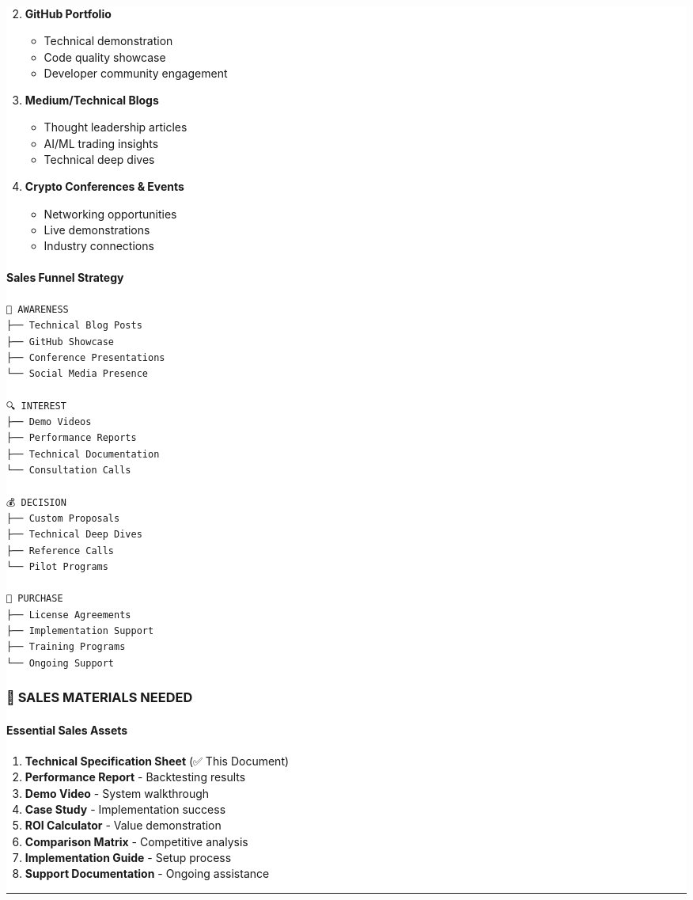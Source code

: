 2. **GitHub Portfolio**

   - Technical demonstration
   - Code quality showcase
   - Developer community engagement

3. **Medium/Technical Blogs**

   - Thought leadership articles
   - AI/ML trading insights
   - Technical deep dives

4. **Crypto Conferences & Events**
   - Networking opportunities
   - Live demonstrations
   - Industry connections

#### **Sales Funnel Strategy**

```
🎯 AWARENESS
├── Technical Blog Posts
├── GitHub Showcase
├── Conference Presentations
└── Social Media Presence

🔍 INTEREST
├── Demo Videos
├── Performance Reports
├── Technical Documentation
└── Consultation Calls

💰 DECISION
├── Custom Proposals
├── Technical Deep Dives
├── Reference Calls
└── Pilot Programs

🤝 PURCHASE
├── License Agreements
├── Implementation Support
├── Training Programs
└── Ongoing Support
```

### 📝 **SALES MATERIALS NEEDED**

#### **Essential Sales Assets**

1. **Technical Specification Sheet** (✅ This Document)
2. **Performance Report** - Backtesting results
3. **Demo Video** - System walkthrough
4. **Case Study** - Implementation success
5. **ROI Calculator** - Value demonstration
6. **Comparison Matrix** - Competitive analysis
7. **Implementation Guide** - Setup process
8. **Support Documentation** - Ongoing assistance

---